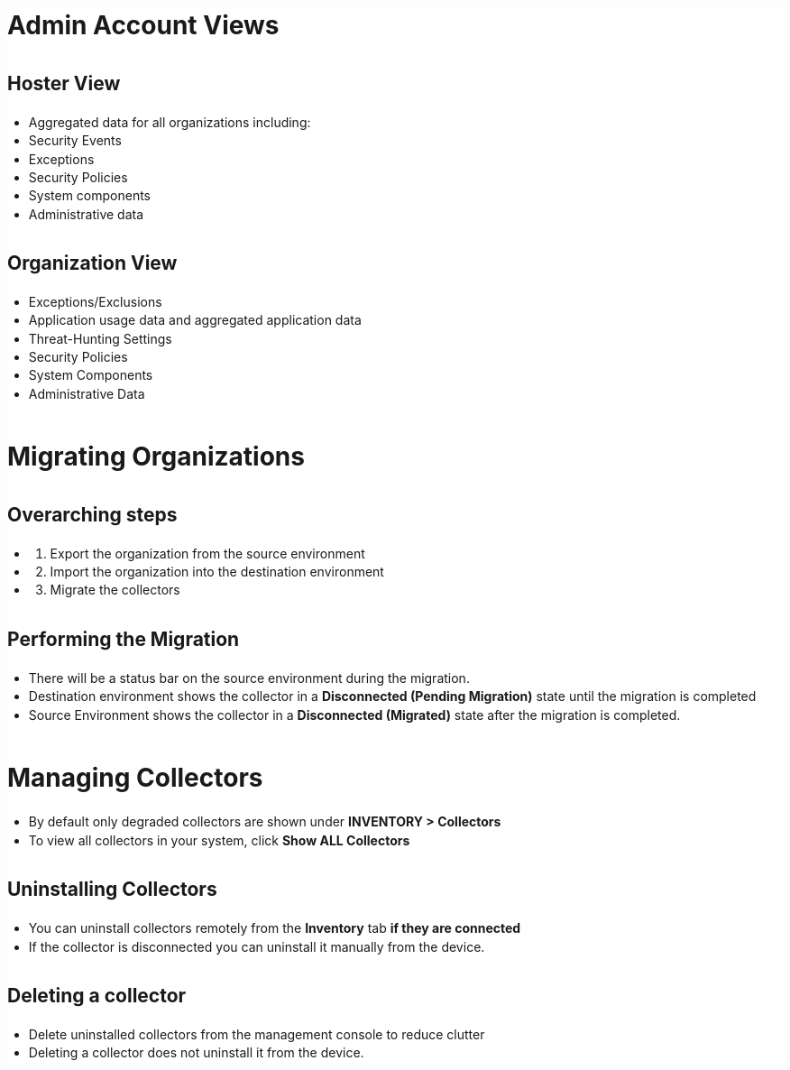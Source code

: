 # Admin Account Views

## Hoster View
 - Aggregated data for all organizations including:
  - Security Events
  - Exceptions
  - Security Policies
  - System components
  - Administrative data

## Organization View
 - Exceptions/Exclusions
 - Application usage data and aggregated application data
 - Threat-Hunting Settings
 - Security Policies
 - System Components
 - Administrative Data

# Migrating Organizations

## Overarching steps
 - 1. Export the organization from the source environment
 - 2. Import the organization into the destination environment
 - 3. Migrate the collectors

## Performing the Migration
 - There will be a status bar on the source environment during the migration.
 - Destination environment shows the collector in a <b>Disconnected (Pending Migration)</b> state until the migration is completed
 - Source Environment shows the collector in a <b>Disconnected (Migrated)</b> state after the migration is completed.

# Managing Collectors
 - By default only degraded collectors are shown under <b>INVENTORY > Collectors</b>
 - To view all collectors in your system, click <b>Show ALL Collectors</b>

## Uninstalling Collectors
 - You can uninstall collectors remotely from the <b>Inventory</b> tab <b>if they are connected</b>
 - If the collector is disconnected you can uninstall it manually from the device.


## Deleting a collector
 - Delete uninstalled collectors from the management console to reduce clutter
 - Deleting a collector does not uninstall it from the device.
